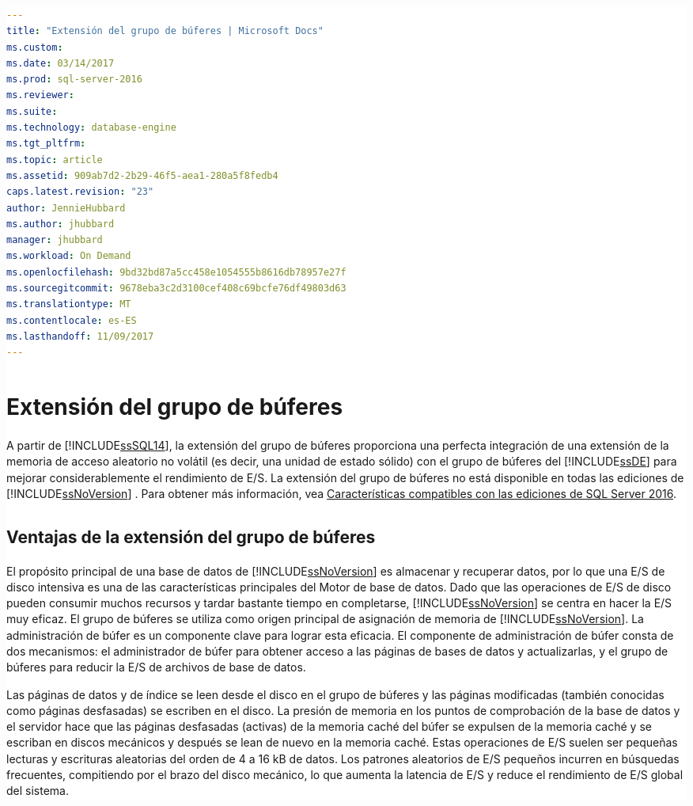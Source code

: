```yaml
---
title: "Extensión del grupo de búferes | Microsoft Docs"
ms.custom: 
ms.date: 03/14/2017
ms.prod: sql-server-2016
ms.reviewer: 
ms.suite: 
ms.technology: database-engine
ms.tgt_pltfrm: 
ms.topic: article
ms.assetid: 909ab7d2-2b29-46f5-aea1-280a5f8fedb4
caps.latest.revision: "23"
author: JennieHubbard
ms.author: jhubbard
manager: jhubbard
ms.workload: On Demand
ms.openlocfilehash: 9bd32bd87a5cc458e1054555b8616db78957e27f
ms.sourcegitcommit: 9678eba3c2d3100cef408c69bcfe76df49803d63
ms.translationtype: MT
ms.contentlocale: es-ES
ms.lasthandoff: 11/09/2017
---
```

# <a name="buffer-pool-extension"></a>Extensión del grupo de búferes
  A partir de [!INCLUDE[ssSQL14](../../includes/sssql14-md.md)], la extensión del grupo de búferes proporciona una perfecta integración de una extensión de la memoria de acceso aleatorio no volátil (es decir, una unidad de estado sólido) con el grupo de búferes del [!INCLUDE[ssDE](../../includes/ssde-md.md)] para mejorar considerablemente el rendimiento de E/S. La extensión del grupo de búferes no está disponible en todas las ediciones de [!INCLUDE[ssNoVersion](../../includes/ssnoversion-md.md)] . Para obtener más información, vea [Características compatibles con las ediciones de SQL Server 2016](~/sql-server/editions-and-supported-features-for-sql-server-2016.md).  
  
## <a name="benefits-of-the-buffer-pool-extension"></a>Ventajas de la extensión del grupo de búferes  
 El propósito principal de una base de datos de [!INCLUDE[ssNoVersion](../../includes/ssnoversion-md.md)] es almacenar y recuperar datos, por lo que una E/S de disco intensiva es una de las características principales del Motor de base de datos. Dado que las operaciones de E/S de disco pueden consumir muchos recursos y tardar bastante tiempo en completarse, [!INCLUDE[ssNoVersion](../../includes/ssnoversion-md.md)] se centra en hacer la E/S muy eficaz. El grupo de búferes se utiliza como origen principal de asignación de memoria de [!INCLUDE[ssNoVersion](../../includes/ssnoversion-md.md)]. La administración de búfer es un componente clave para lograr esta eficacia. El componente de administración de búfer consta de dos mecanismos: el administrador de búfer para obtener acceso a las páginas de bases de datos y actualizarlas, y el grupo de búferes para reducir la E/S de archivos de base de datos.  
  
 Las páginas de datos y de índice se leen desde el disco en el grupo de búferes y las páginas modificadas (también conocidas como páginas desfasadas) se escriben en el disco. La presión de memoria en los puntos de comprobación de la base de datos y el servidor hace que las páginas desfasadas (activas) de la memoria caché del búfer se expulsen de la memoria caché y se escriban en discos mecánicos y después se lean de nuevo en la memoria caché. Estas operaciones de E/S suelen ser pequeñas lecturas y escrituras aleatorias del orden de 4 a 16 kB de datos. Los patrones aleatorios de E/S pequeños incurren en búsquedas frecuentes, compitiendo por el brazo del disco mecánico, lo que aumenta la latencia de E/S y reduce el rendimiento de E/S global del sistema.  
  